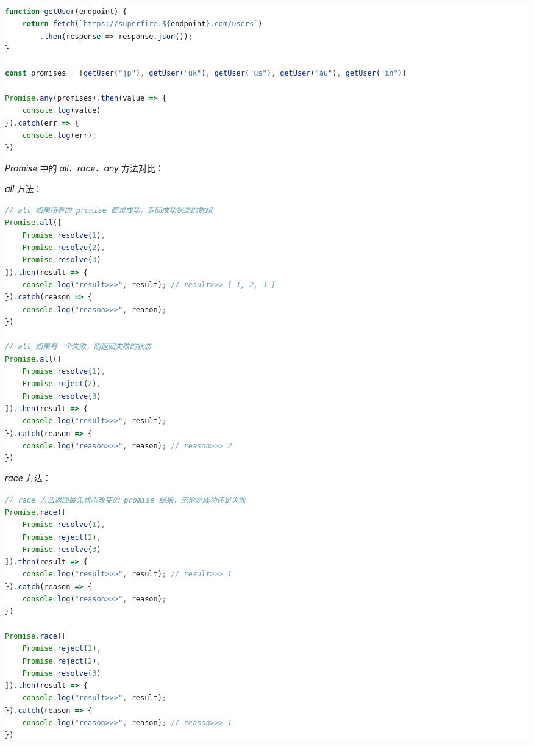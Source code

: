 ```js
function getUser(endpoint) {
    return fetch(`https://superfire.${endpoint}.com/users`)
        .then(response => response.json());
}

const promises = [getUser("jp"), getUser("uk"), getUser("us"), getUser("au"), getUser("in")]

Promise.any(promises).then(value => {
    console.log(value)
}).catch(err => {
    console.log(err);
})
```

*Promise* 中的 *all、race、any* 方法对比：

*all* 方法：

```js
// all 如果所有的 promise 都是成功，返回成功状态的数组
Promise.all([
    Promise.resolve(1),
    Promise.resolve(2),
    Promise.resolve(3)
]).then(result => {
    console.log("result>>>", result); // result>>> [ 1, 2, 3 ]
}).catch(reason => {
    console.log("reason>>>", reason);
})

// all 如果有一个失败，则返回失败的状态
Promise.all([
    Promise.resolve(1),
    Promise.reject(2),
    Promise.resolve(3)
]).then(result => {
    console.log("result>>>", result);
}).catch(reason => {
    console.log("reason>>>", reason); // reason>>> 2
})
```



*race* 方法：

```js
// race 方法返回最先状态改变的 promise 结果，无论是成功还是失败
Promise.race([
    Promise.resolve(1),
    Promise.reject(2),
    Promise.resolve(3)
]).then(result => {
    console.log("result>>>", result); // result>>> 1
}).catch(reason => {
    console.log("reason>>>", reason);
})

Promise.race([
    Promise.reject(1),
    Promise.reject(2),
    Promise.resolve(3)
]).then(result => {
    console.log("result>>>", result);
}).catch(reason => {
    console.log("reason>>>", reason); // reason>>> 1
})
```